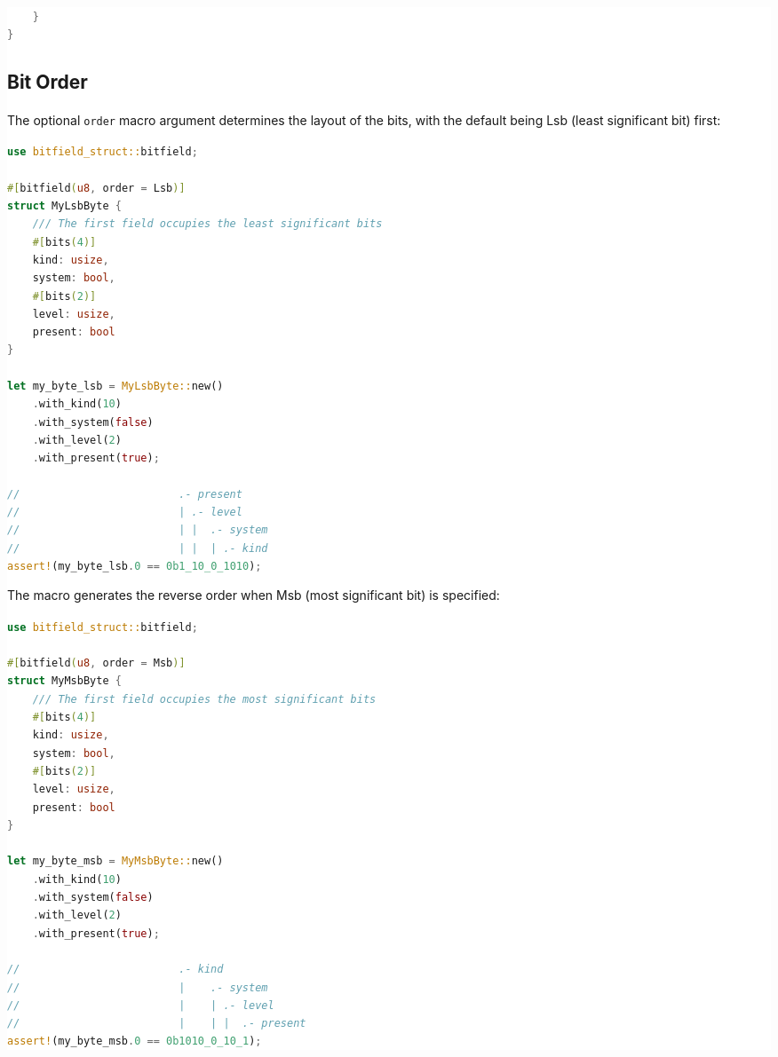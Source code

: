 ```rust
    }
}
```

## Bit Order

The optional `order` macro argument determines the layout of the bits, with the default being
Lsb (least significant bit) first:

```rust
use bitfield_struct::bitfield;

#[bitfield(u8, order = Lsb)]
struct MyLsbByte {
    /// The first field occupies the least significant bits
    #[bits(4)]
    kind: usize,
    system: bool,
    #[bits(2)]
    level: usize,
    present: bool
}

let my_byte_lsb = MyLsbByte::new()
    .with_kind(10)
    .with_system(false)
    .with_level(2)
    .with_present(true);

//                         .- present
//                         | .- level
//                         | |  .- system
//                         | |  | .- kind
assert!(my_byte_lsb.0 == 0b1_10_0_1010);
```

The macro generates the reverse order when Msb (most significant bit) is specified:

```rust
use bitfield_struct::bitfield;

#[bitfield(u8, order = Msb)]
struct MyMsbByte {
    /// The first field occupies the most significant bits
    #[bits(4)]
    kind: usize,
    system: bool,
    #[bits(2)]
    level: usize,
    present: bool
}

let my_byte_msb = MyMsbByte::new()
    .with_kind(10)
    .with_system(false)
    .with_level(2)
    .with_present(true);

//                         .- kind
//                         |    .- system
//                         |    | .- level
//                         |    | |  .- present
assert!(my_byte_msb.0 == 0b1010_0_10_1);
```
